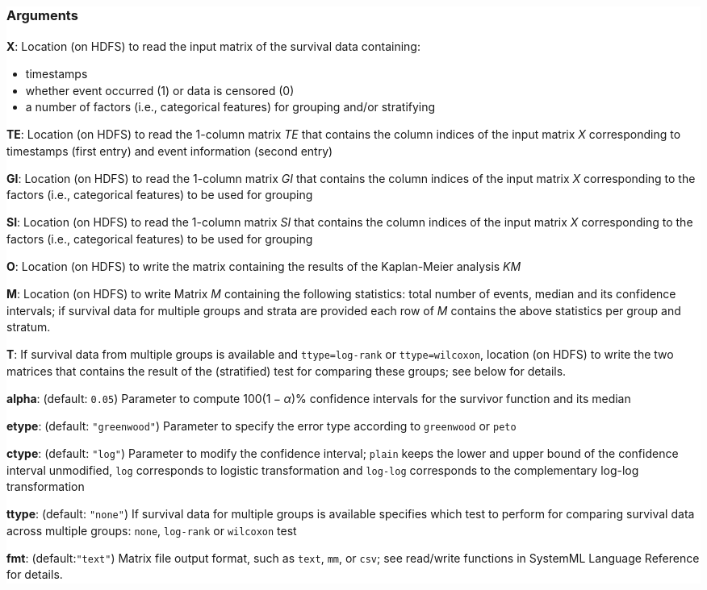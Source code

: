 </div>
</div>


### Arguments

**X**: Location (on HDFS) to read the input matrix of the survival data
containing:

  * timestamps
  * whether event occurred (1) or data is censored (0)
  * a number of factors (i.e., categorical features) for grouping and/or
stratifying

**TE**: Location (on HDFS) to read the 1-column matrix $TE$ that contains the
column indices of the input matrix $X$ corresponding to timestamps
(first entry) and event information (second entry)

**GI**: Location (on HDFS) to read the 1-column matrix $GI$ that contains the
column indices of the input matrix $X$ corresponding to the factors
(i.e., categorical features) to be used for grouping

**SI**: Location (on HDFS) to read the 1-column matrix $SI$ that contains the
column indices of the input matrix $X$ corresponding to the factors
(i.e., categorical features) to be used for grouping

**O**: Location (on HDFS) to write the matrix containing the results of the
Kaplan-Meier analysis $KM$

**M**: Location (on HDFS) to write Matrix $M$ containing the following
statistics: total number of events, median and its confidence intervals;
if survival data for multiple groups and strata are provided each row of
$M$ contains the above statistics per group and stratum.

**T**: If survival data from multiple groups is available and
`ttype=log-rank` or `ttype=wilcoxon`, location (on
HDFS) to write the two matrices that contains the result of the
(stratified) test for comparing these groups; see below for details.

**alpha**: (default: `0.05`) Parameter to compute $100(1-\alpha)\%$ confidence intervals
for the survivor function and its median

**etype**: (default: `"greenwood"`) Parameter to specify the error type according to `greenwood`
or `peto`

**ctype**: (default: `"log"`) Parameter to modify the confidence interval; `plain` keeps
the lower and upper bound of the confidence interval unmodified, `log`
corresponds to logistic transformation and `log-log` corresponds to the
complementary log-log transformation

**ttype**: (default: `"none"`) If survival data for multiple groups is available specifies
which test to perform for comparing survival data across multiple
groups: `none`, `log-rank` or `wilcoxon` test

**fmt**: (default:`"text"`) Matrix file output format, such as `text`,
`mm`, or `csv`; see read/write functions in
SystemML Language Reference for details.
